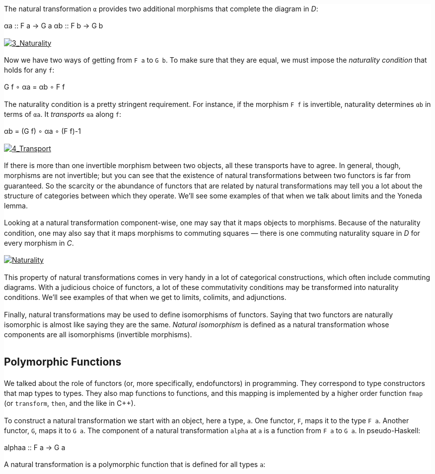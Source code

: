 The natural transformation `α` provides two additional morphisms that complete the diagram in _D_:

αa :: F a -> G a
αb :: F b -> G b

[![3_Naturality](https://bartoszmilewski.files.wordpress.com/2015/04/3_naturality.jpg?w=300&h=248)](https://bartoszmilewski.files.wordpress.com/2015/04/3_naturality.jpg)

Now we have two ways of getting from `F a` to `G b`. To make sure that they are equal, we must impose the _naturality condition_ that holds for any `f`:

G f ∘ αa = αb ∘ F f

The naturality condition is a pretty stringent requirement. For instance, if the morphism `F f` is invertible, naturality determines `αb` in terms of `αa`. It _transports_ `αa` along `f`:

αb = (G f) ∘ αa ∘ (F f)\-1

[![4_Transport](https://bartoszmilewski.files.wordpress.com/2015/04/4_transport.jpg?w=300&h=211)](https://bartoszmilewski.files.wordpress.com/2015/04/4_transport.jpg)

If there is more than one invertible morphism between two objects, all these transports have to agree. In general, though, morphisms are not invertible; but you can see that the existence of natural transformations between two functors is far from guaranteed. So the scarcity or the abundance of functors that are related by natural transformations may tell you a lot about the structure of categories between which they operate. We’ll see some examples of that when we talk about limits and the Yoneda lemma.

Looking at a natural transformation component-wise, one may say that it maps objects to morphisms. Because of the naturality condition, one may also say that it maps morphisms to commuting squares — there is one commuting naturality square in _D_ for every morphism in _C_.

[![Naturality](https://bartoszmilewski.files.wordpress.com/2015/04/naturality.jpg?w=300&h=159)](https://bartoszmilewski.files.wordpress.com/2015/04/naturality.jpg)

This property of natural transformations comes in very handy in a lot of categorical constructions, which often include commuting diagrams. With a judicious choice of functors, a lot of these commutativity conditions may be transformed into naturality conditions. We’ll see examples of that when we get to limits, colimits, and adjunctions.

Finally, natural transformations may be used to define isomorphisms of functors. Saying that two functors are naturally isomorphic is almost like saying they are the same. _Natural isomorphism_ is defined as a natural transformation whose components are all isomorphisms (invertible morphisms).

Polymorphic Functions
---------------------

We talked about the role of functors (or, more specifically, endofunctors) in programming. They correspond to type constructors that map types to types. They also map functions to functions, and this mapping is implemented by a higher order function `fmap` (or `transform`, `then`, and the like in C++).

To construct a natural transformation we start with an object, here a type, `a`. One functor, `F`, maps it to the type `F a`. Another functor, `G`, maps it to `G a`. The component of a natural transformation `alpha` at `a` is a function from `F a` to `G a`. In pseudo-Haskell:

alphaa :: F a -> G a

A natural transformation is a polymorphic function that is defined for all types `a`:
